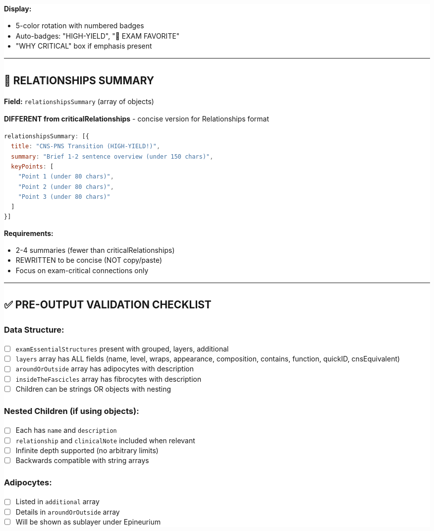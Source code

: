 **Display:**
- 5-color rotation with numbered badges
- Auto-badges: "HIGH-YIELD", "🎯 EXAM FAVORITE"
- "WHY CRITICAL" box if emphasis present

---

## 📝 RELATIONSHIPS SUMMARY

**Field:** `relationshipsSummary` (array of objects)

**DIFFERENT from criticalRelationships** - concise version for Relationships format

```javascript
relationshipsSummary: [{
  title: "CNS-PNS Transition (HIGH-YIELD!)",
  summary: "Brief 1-2 sentence overview (under 150 chars)",
  keyPoints: [
    "Point 1 (under 80 chars)",
    "Point 2 (under 80 chars)",
    "Point 3 (under 80 chars)"
  ]
}]
```

**Requirements:**
- 2-4 summaries (fewer than criticalRelationships)
- REWRITTEN to be concise (NOT copy/paste)
- Focus on exam-critical connections only

---

## ✅ PRE-OUTPUT VALIDATION CHECKLIST

### **Data Structure:**
- [ ] `examEssentialStructures` present with grouped, layers, additional
- [ ] `layers` array has ALL fields (name, level, wraps, appearance, composition, contains, function, quickID, cnsEquivalent)
- [ ] `aroundOrOutside` array has adipocytes with description
- [ ] `insideTheFascicles` array has fibrocytes with description
- [ ] Children can be strings OR objects with nesting

### **Nested Children (if using objects):**
- [ ] Each has `name` and `description`
- [ ] `relationship` and `clinicalNote` included when relevant
- [ ] Infinite depth supported (no arbitrary limits)
- [ ] Backwards compatible with string arrays

### **Adipocytes:**
- [ ] Listed in `additional` array
- [ ] Details in `aroundOrOutside` array
- [ ] Will be shown as sublayer under Epineurium
